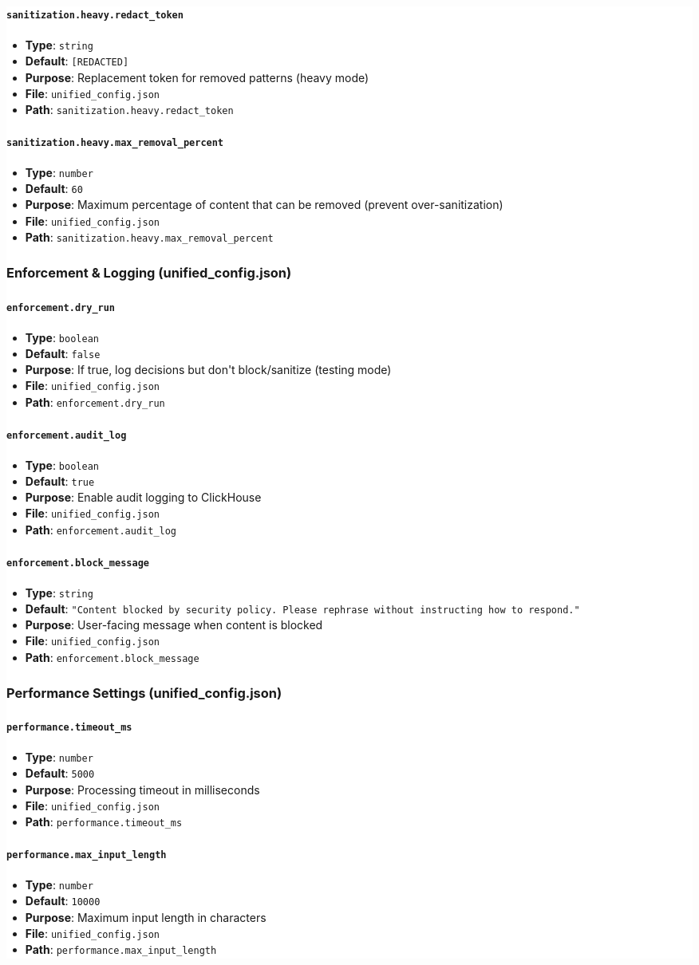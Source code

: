 #### `sanitization.heavy.redact_token`
- **Type**: `string`
- **Default**: `[REDACTED]`
- **Purpose**: Replacement token for removed patterns (heavy mode)
- **File**: `unified_config.json`
- **Path**: `sanitization.heavy.redact_token`

#### `sanitization.heavy.max_removal_percent`
- **Type**: `number`
- **Default**: `60`
- **Purpose**: Maximum percentage of content that can be removed (prevent over-sanitization)
- **File**: `unified_config.json`
- **Path**: `sanitization.heavy.max_removal_percent`

### Enforcement & Logging (unified_config.json)

#### `enforcement.dry_run`
- **Type**: `boolean`
- **Default**: `false`
- **Purpose**: If true, log decisions but don't block/sanitize (testing mode)
- **File**: `unified_config.json`
- **Path**: `enforcement.dry_run`

#### `enforcement.audit_log`
- **Type**: `boolean`
- **Default**: `true`
- **Purpose**: Enable audit logging to ClickHouse
- **File**: `unified_config.json`
- **Path**: `enforcement.audit_log`

#### `enforcement.block_message`
- **Type**: `string`
- **Default**: `"Content blocked by security policy. Please rephrase without instructing how to respond."`
- **Purpose**: User-facing message when content is blocked
- **File**: `unified_config.json`
- **Path**: `enforcement.block_message`

### Performance Settings (unified_config.json)

#### `performance.timeout_ms`
- **Type**: `number`
- **Default**: `5000`
- **Purpose**: Processing timeout in milliseconds
- **File**: `unified_config.json`
- **Path**: `performance.timeout_ms`

#### `performance.max_input_length`
- **Type**: `number`
- **Default**: `10000`
- **Purpose**: Maximum input length in characters
- **File**: `unified_config.json`
- **Path**: `performance.max_input_length`
